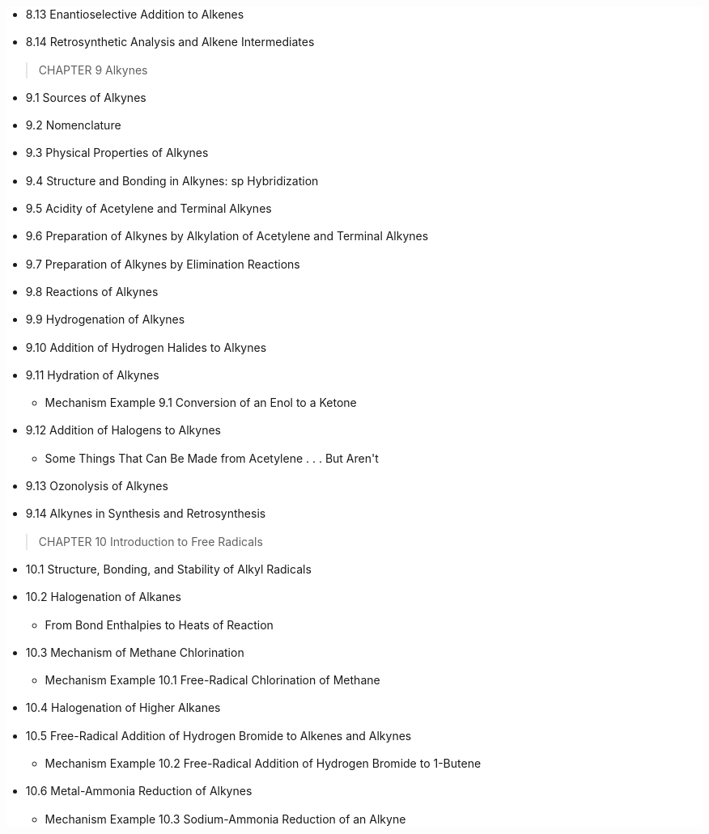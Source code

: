  - 8.13 Enantioselective Addition to Alkenes

 - 8.14 Retrosynthetic Analysis and Alkene Intermediates






> CHAPTER 9 Alkynes

 - 9.1 Sources of Alkynes

 - 9.2 Nomenclature

 - 9.3 Physical Properties of Alkynes

 - 9.4 Structure and Bonding in Alkynes: sp Hybridization

 - 9.5 Acidity of Acetylene and Terminal Alkynes

 - 9.6 Preparation of Alkynes by Alkylation of Acetylene and Terminal Alkynes

 - 9.7 Preparation of Alkynes by Elimination Reactions

 - 9.8 Reactions of Alkynes

 - 9.9 Hydrogenation of Alkynes

 - 9.10 Addition of Hydrogen Halides to Alkynes

 - 9.11 Hydration of Alkynes

    + Mechanism Example 9.1 Conversion of an Enol to a Ketone

 - 9.12 Addition of Halogens to Alkynes

    + Some Things That Can Be Made from Acetylene . . . But Aren't

 - 9.13 Ozonolysis of Alkynes

 - 9.14 Alkynes in Synthesis and Retrosynthesis






> CHAPTER 10 Introduction to Free Radicals

 - 10.1 Structure, Bonding, and Stability of Alkyl Radicals

 - 10.2 Halogenation of Alkanes

    + From Bond Enthalpies to Heats of Reaction

 - 10.3 Mechanism of Methane Chlorination

    + Mechanism Example 10.1 Free-Radical Chlorination of Methane

 - 10.4 Halogenation of Higher Alkanes

 - 10.5 Free-Radical Addition of Hydrogen Bromide to Alkenes and Alkynes

    + Mechanism Example 10.2 Free-Radical Addition of Hydrogen Bromide to 1-Butene

 - 10.6 Metal-Ammonia Reduction of Alkynes

    + Mechanism Example 10.3 Sodium-Ammonia Reduction of an Alkyne
